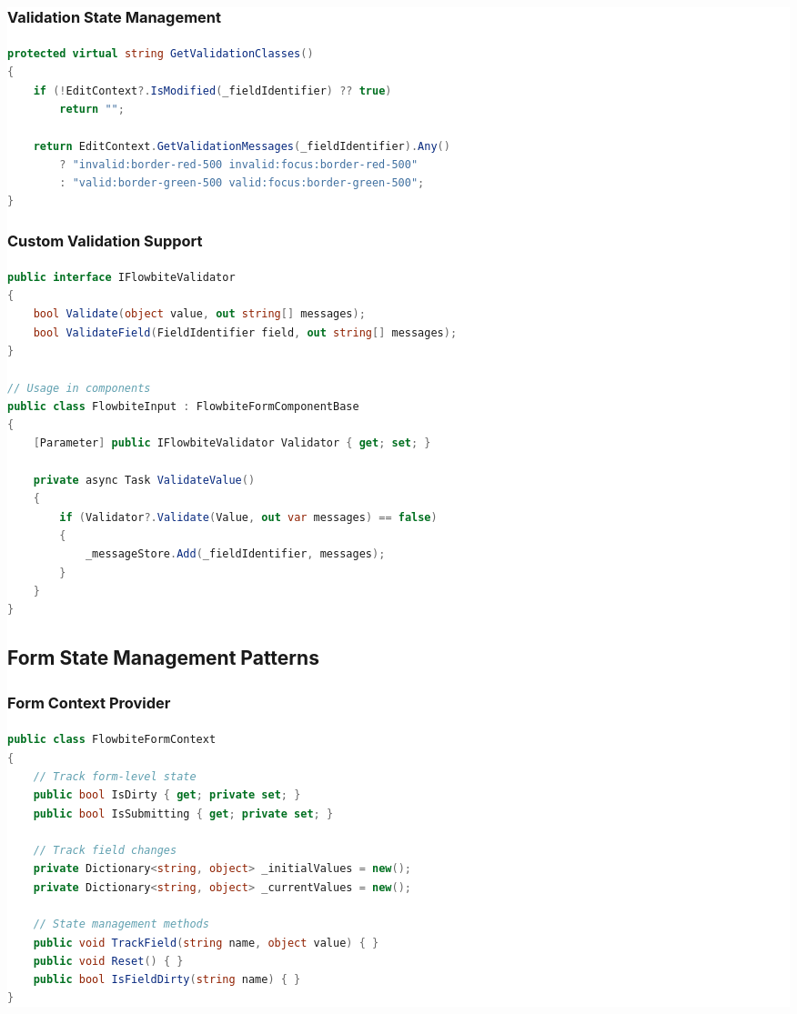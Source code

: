 ### Validation State Management
```csharp
protected virtual string GetValidationClasses()
{
    if (!EditContext?.IsModified(_fieldIdentifier) ?? true)
        return "";
        
    return EditContext.GetValidationMessages(_fieldIdentifier).Any()
        ? "invalid:border-red-500 invalid:focus:border-red-500"
        : "valid:border-green-500 valid:focus:border-green-500";
}
```

### Custom Validation Support
```csharp
public interface IFlowbiteValidator
{
    bool Validate(object value, out string[] messages);
    bool ValidateField(FieldIdentifier field, out string[] messages);
}

// Usage in components
public class FlowbiteInput : FlowbiteFormComponentBase
{
    [Parameter] public IFlowbiteValidator Validator { get; set; }
    
    private async Task ValidateValue()
    {
        if (Validator?.Validate(Value, out var messages) == false)
        {
            _messageStore.Add(_fieldIdentifier, messages);
        }
    }
}
```

## Form State Management Patterns

### Form Context Provider
```csharp
public class FlowbiteFormContext
{
    // Track form-level state
    public bool IsDirty { get; private set; }
    public bool IsSubmitting { get; private set; }
    
    // Track field changes
    private Dictionary<string, object> _initialValues = new();
    private Dictionary<string, object> _currentValues = new();
    
    // State management methods
    public void TrackField(string name, object value) { }
    public void Reset() { }
    public bool IsFieldDirty(string name) { }
}
```
